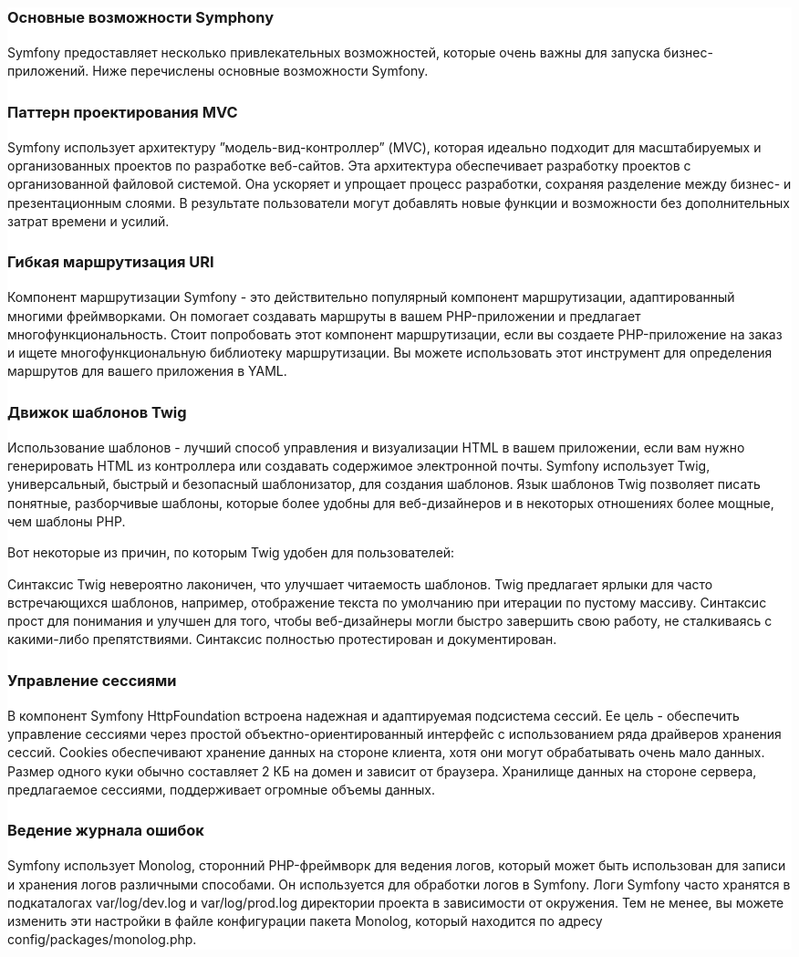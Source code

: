 ### Основные возможности Symphony

Symfony предоставляет несколько привлекательных возможностей, которые очень важны для запуска бизнес-приложений. Ниже перечислены основные возможности Symfony.

### Паттерн проектирования MVC

Symfony использует архитектуру ”модель-вид-контроллер” (MVC), которая идеально подходит для масштабируемых и организованных проектов по разработке веб-сайтов. Эта архитектура обеспечивает разработку проектов с организованной файловой системой. Она ускоряет и упрощает процесс разработки, сохраняя разделение между бизнес- и презентационным слоями. В результате пользователи могут добавлять новые функции и возможности без дополнительных затрат времени и усилий.

### Гибкая маршрутизация URI

Компонент маршрутизации Symfony - это действительно популярный компонент маршрутизации, адаптированный многими фреймворками. Он помогает создавать маршруты в вашем PHP-приложении и предлагает многофункциональность. Стоит попробовать этот компонент маршрутизации, если вы создаете PHP-приложение на заказ и ищете многофункциональную библиотеку маршрутизации. Вы можете использовать этот инструмент для определения маршрутов для вашего приложения в YAML.

### Движок шаблонов Twig

Использование шаблонов - лучший способ управления и визуализации HTML в вашем приложении, если вам нужно генерировать HTML из контроллера или создавать содержимое электронной почты. Symfony использует Twig, универсальный, быстрый и безопасный шаблонизатор, для создания шаблонов. Язык шаблонов Twig позволяет писать понятные, разборчивые шаблоны, которые более удобны для веб-дизайнеров и в некоторых отношениях более мощные, чем шаблоны PHP.

Вот некоторые из причин, по которым Twig удобен для пользователей:

Синтаксис Twig невероятно лаконичен, что улучшает читаемость шаблонов. Twig предлагает ярлыки для часто встречающихся шаблонов, например, отображение текста по умолчанию при итерации по пустому массиву. Синтаксис прост для понимания и улучшен для того, чтобы веб-дизайнеры могли быстро завершить свою работу, не сталкиваясь с какими-либо препятствиями. Синтаксис полностью протестирован и документирован.

### Управление сессиями

В компонент Symfony HttpFoundation встроена надежная и адаптируемая подсистема сессий. Ее цель - обеспечить управление сессиями через простой объектно-ориентированный интерфейс с использованием ряда драйверов хранения сессий. Cookies обеспечивают хранение данных на стороне клиента, хотя они могут обрабатывать очень мало данных. Размер одного куки обычно составляет 2 КБ на домен и зависит от браузера. Хранилище данных на стороне сервера, предлагаемое сессиями, поддерживает огромные объемы данных.

### Ведение журнала ошибок

Symfony использует Monolog, сторонний PHP-фреймворк для ведения логов, который может быть использован для записи и хранения логов различными способами. Он используется для обработки логов в Symfony. Логи Symfony часто хранятся в подкаталогах var/log/dev.log и var/log/prod.log директории проекта в зависимости от окружения. Тем не менее, вы можете изменить эти настройки в файле конфигурации пакета Monolog, который находится по адресу config/packages/monolog.php.
